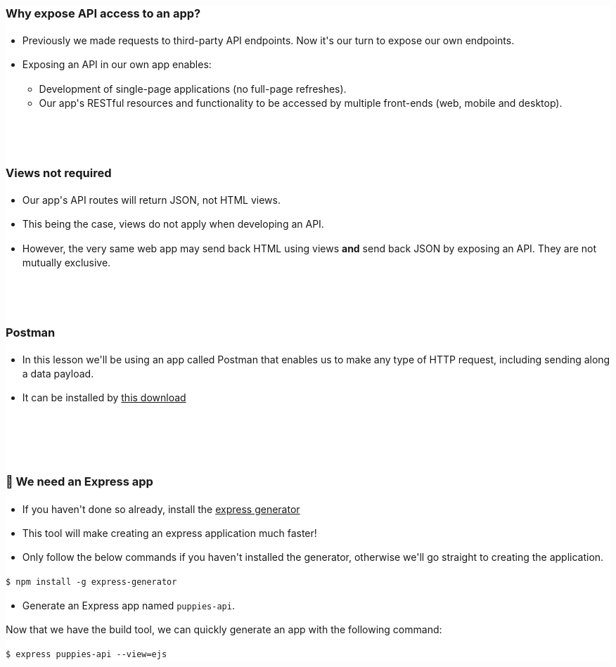 ### Why expose API access to an app?


- Previously we made requests to third-party API endpoints. Now it's our turn to expose our own endpoints.

- Exposing an API in our own app enables:
	- Development of single-page applications (no full-page refreshes).
	- Our app's RESTful resources and functionality to be accessed by multiple front-ends (web, mobile and desktop).

<br>
<br>

### Views not required


- Our app's API routes will return JSON, not HTML views.

- This being the case, views do not apply when developing an API.

- However, the very same web app may send back HTML using views **and** send back JSON by exposing an API.  They are not mutually exclusive.

<br>
<br>

### Postman


- In this lesson we'll be using an app called Postman that enables us to make any type of HTTP request, including sending along a data payload.

- It can be installed by [this download](https://www.getpostman.com/downloads/) 

<br>
<br>
<br>


### 💪 We need an Express app

- If you haven't done so already, install the [express generator](https://www.npmjs.com/package/express-generator)

- This tool will make creating an express application much faster! 

- Only follow the below commands if you haven't installed the generator, otherwise we'll go straight to creating the application.

```shell
$ npm install -g express-generator
```
- Generate an Express app named `puppies-api`.

Now that we have the build tool, we can quickly generate an app with the following command:

```shell
$ express puppies-api --view=ejs
```
